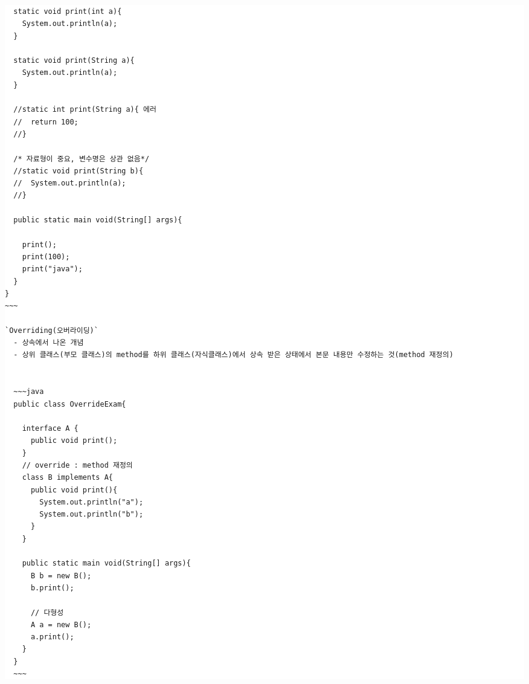       static void print(int a){
        System.out.println(a);      
      }

      static void print(String a){
        System.out.println(a);      
      }

      //static int print(String a){ 에러
      //  return 100;      
      //}

      /* 자료형이 중요, 변수명은 상관 없음*/
      //static void print(String b){
      //  System.out.println(a);      
      //}

      public static main void(String[] args){

        print();
        print(100);
        print("java");
      }
    }
    ~~~

    `Overriding(오버라이딩)`
      - 상속에서 나온 개념
      - 상위 클래스(부모 클래스)의 method를 하위 클래스(자식클래스)에서 상속 받은 상태에서 본문 내용만 수정하는 것(method 재정의)


      ~~~java
      public class OverrideExam{

        interface A {
          public void print();
        }
        // override : method 재정의
        class B implements A{
          public void print(){
            System.out.println("a");
            System.out.println("b");
          }
        }

        public static main void(String[] args){
          B b = new B();
          b.print();

          // 다형성  
          A a = new B();
          a.print();
        }
      }
      ~~~
